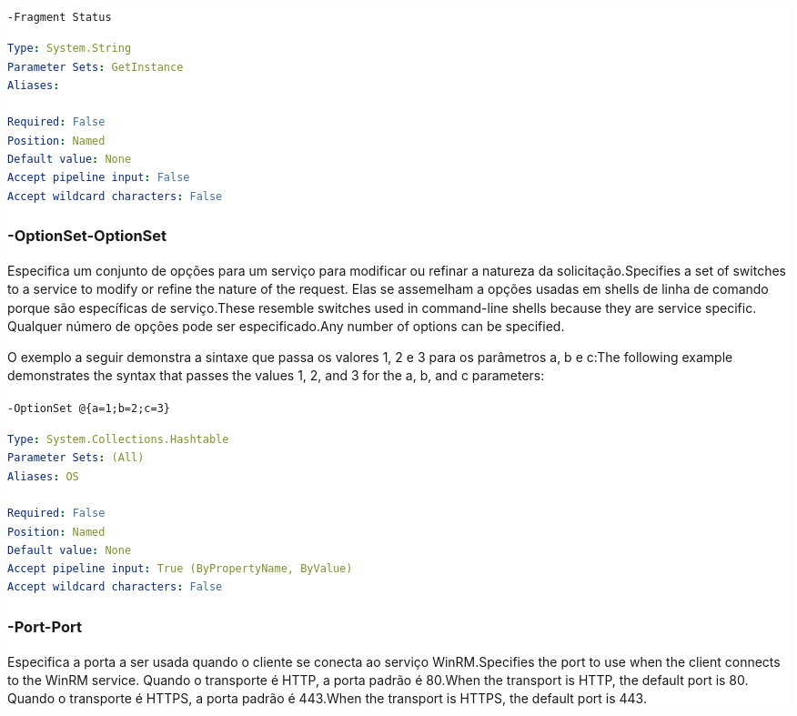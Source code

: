 `-Fragment Status`

```yaml
Type: System.String
Parameter Sets: GetInstance
Aliases:

Required: False
Position: Named
Default value: None
Accept pipeline input: False
Accept wildcard characters: False
```

### <span data-ttu-id="26ddd-217">-OptionSet</span><span class="sxs-lookup"><span data-stu-id="26ddd-217">-OptionSet</span></span>
<span data-ttu-id="26ddd-218">Especifica um conjunto de opções para um serviço para modificar ou refinar a natureza da solicitação.</span><span class="sxs-lookup"><span data-stu-id="26ddd-218">Specifies a set of switches to a service to modify or refine the nature of the request.</span></span>
<span data-ttu-id="26ddd-219">Elas se assemelham a opções usadas em shells de linha de comando porque são específicas de serviço.</span><span class="sxs-lookup"><span data-stu-id="26ddd-219">These resemble switches used in command-line shells because they are service specific.</span></span>
<span data-ttu-id="26ddd-220">Qualquer número de opções pode ser especificado.</span><span class="sxs-lookup"><span data-stu-id="26ddd-220">Any number of options can be specified.</span></span>

<span data-ttu-id="26ddd-221">O exemplo a seguir demonstra a sintaxe que passa os valores 1, 2 e 3 para os parâmetros a, b e c:</span><span class="sxs-lookup"><span data-stu-id="26ddd-221">The following example demonstrates the syntax that passes the values 1, 2, and 3 for the a, b, and c parameters:</span></span>

`-OptionSet @{a=1;b=2;c=3}`

```yaml
Type: System.Collections.Hashtable
Parameter Sets: (All)
Aliases: OS

Required: False
Position: Named
Default value: None
Accept pipeline input: True (ByPropertyName, ByValue)
Accept wildcard characters: False
```

### <span data-ttu-id="26ddd-222">-Port</span><span class="sxs-lookup"><span data-stu-id="26ddd-222">-Port</span></span>
<span data-ttu-id="26ddd-223">Especifica a porta a ser usada quando o cliente se conecta ao serviço WinRM.</span><span class="sxs-lookup"><span data-stu-id="26ddd-223">Specifies the port to use when the client connects to the WinRM service.</span></span>
<span data-ttu-id="26ddd-224">Quando o transporte é HTTP, a porta padrão é 80.</span><span class="sxs-lookup"><span data-stu-id="26ddd-224">When the transport is HTTP, the default port is 80.</span></span>
<span data-ttu-id="26ddd-225">Quando o transporte é HTTPS, a porta padrão é 443.</span><span class="sxs-lookup"><span data-stu-id="26ddd-225">When the transport is HTTPS, the default port is 443.</span></span>
